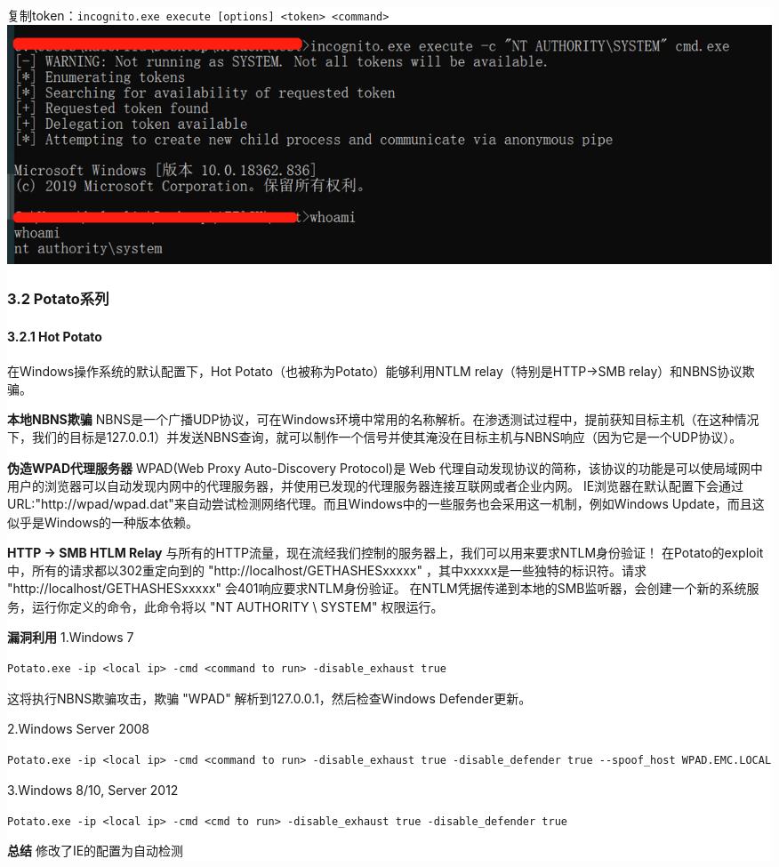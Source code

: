复制token：`incognito.exe execute [options] <token> <command>`
![](https://raw.githubusercontent.com/Ns1ookup/ns1ookup.github.io/master/_posts/token_photo/8.png)

### 3.2 Potato系列

#### 3.2.1 Hot Potato
在Windows操作系统的默认配置下，Hot Potato（也被称为Potato）能够利用NTLM relay（特别是HTTP->SMB relay）和NBNS协议欺骗。

**本地NBNS欺骗**
NBNS是一个广播UDP协议，可在Windows环境中常用的名称解析。在渗透测试过程中，提前获知目标主机（在这种情况下，我们的目标是127.0.0.1）并发送NBNS查询，就可以制作一个信号并使其淹没在目标主机与NBNS响应（因为它是一个UDP协议）。

**伪造WPAD代理服务器**
WPAD(Web Proxy Auto-Discovery Protocol)是 Web 代理自动发现协议的简称，该协议的功能是可以使局域网中用户的浏览器可以自动发现内网中的代理服务器，并使用已发现的代理服务器连接互联网或者企业内网。
IE浏览器在默认配置下会通过URL:"http://wpad/wpad.dat"来自动尝试检测网络代理。而且Windows中的一些服务也会采用这一机制，例如Windows Update，而且这似乎是Windows的一种版本依赖。

**HTTP -> SMB HTLM Relay**
与所有的HTTP流量，现在流经我们控制的服务器上，我们可以用来要求NTLM身份验证！ 
在Potato的exploit中，所有的请求都以302重定向到的 "http://localhost/GETHASHESxxxxx" ，其中xxxxx是一些独特的标识符。请求 "http://localhost/GETHASHESxxxxx" 会401响应要求NTLM身份验证。 
在NTLM凭据传递到本地的SMB监听器，会创建一个新的系统服务，运行你定义的命令，此命令将以 "NT AUTHORITY \ SYSTEM" 权限运行。

**漏洞利用**
1.Windows 7

`Potato.exe -ip <local ip> -cmd <command to run> -disable_exhaust true`

这将执行NBNS欺骗攻击，欺骗 "WPAD" 解析到127.0.0.1，然后检查Windows Defender更新。 

2.Windows Server 2008

`Potato.exe -ip <local ip> -cmd <command to run> -disable_exhaust true -disable_defender true --spoof_host WPAD.EMC.LOCAL` 

3.Windows 8/10, Server 2012

`Potato.exe -ip <local ip> -cmd <cmd to run> -disable_exhaust true -disable_defender true`

**总结**
修改了IE的配置为自动检测